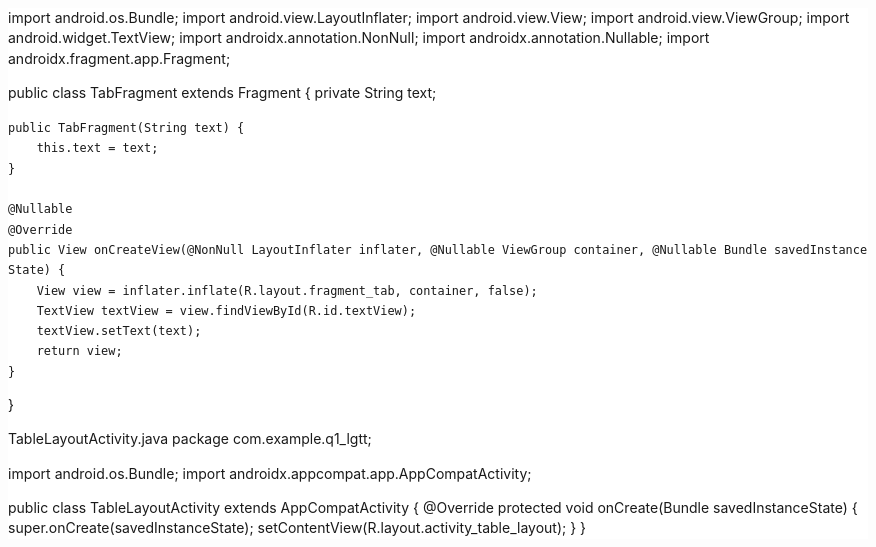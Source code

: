 import android.os.Bundle;
import android.view.LayoutInflater;
import android.view.View;
import android.view.ViewGroup;
import android.widget.TextView;
import androidx.annotation.NonNull;
import androidx.annotation.Nullable;
import androidx.fragment.app.Fragment;

public class TabFragment extends Fragment {
    private String text;

    public TabFragment(String text) {
        this.text = text;
    }

    @Nullable
    @Override
    public View onCreateView(@NonNull LayoutInflater inflater, @Nullable ViewGroup container, @Nullable Bundle savedInstanceState) {
        View view = inflater.inflate(R.layout.fragment_tab, container, false);
        TextView textView = view.findViewById(R.id.textView);
        textView.setText(text);
        return view;
    }
}

TableLayoutActivity.java
package com.example.q1_lgtt;

import android.os.Bundle;
import androidx.appcompat.app.AppCompatActivity;

public class TableLayoutActivity extends AppCompatActivity {
    @Override
    protected void onCreate(Bundle savedInstanceState) {
        super.onCreate(savedInstanceState);
        setContentView(R.layout.activity_table_layout);
    }
}

